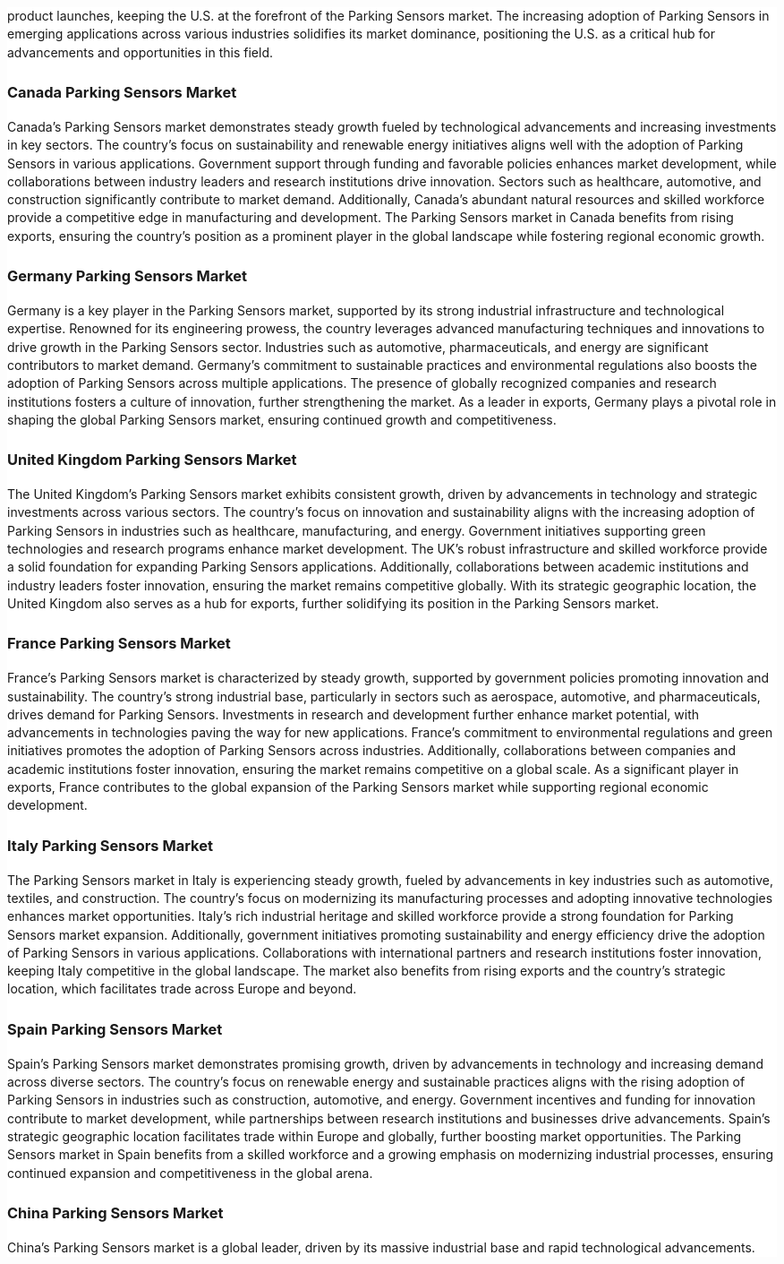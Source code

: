 product launches, keeping the U.S. at the forefront of the Parking Sensors market. The increasing adoption of Parking Sensors in emerging applications across various industries solidifies its market dominance, positioning the U.S. as a critical hub for advancements and opportunities in this field.</p><h3>Canada Parking Sensors Market</h3><p>Canada&rsquo;s Parking Sensors market demonstrates steady growth fueled by technological advancements and increasing investments in key sectors. The country&rsquo;s focus on sustainability and renewable energy initiatives aligns well with the adoption of Parking Sensors in various applications. Government support through funding and favorable policies enhances market development, while collaborations between industry leaders and research institutions drive innovation. Sectors such as healthcare, automotive, and construction significantly contribute to market demand. Additionally, Canada&rsquo;s abundant natural resources and skilled workforce provide a competitive edge in manufacturing and development. The Parking Sensors market in Canada benefits from rising exports, ensuring the country&rsquo;s position as a prominent player in the global landscape while fostering regional economic growth.</p><h3>Germany Parking Sensors Market</h3><p>Germany is a key player in the Parking Sensors market, supported by its strong industrial infrastructure and technological expertise. Renowned for its engineering prowess, the country leverages advanced manufacturing techniques and innovations to drive growth in the Parking Sensors sector. Industries such as automotive, pharmaceuticals, and energy are significant contributors to market demand. Germany&rsquo;s commitment to sustainable practices and environmental regulations also boosts the adoption of Parking Sensors across multiple applications. The presence of globally recognized companies and research institutions fosters a culture of innovation, further strengthening the market. As a leader in exports, Germany plays a pivotal role in shaping the global Parking Sensors market, ensuring continued growth and competitiveness.</p><h3>United Kingdom Parking Sensors Market</h3><p>The United Kingdom&rsquo;s Parking Sensors market exhibits consistent growth, driven by advancements in technology and strategic investments across various sectors. The country&rsquo;s focus on innovation and sustainability aligns with the increasing adoption of Parking Sensors in industries such as healthcare, manufacturing, and energy. Government initiatives supporting green technologies and research programs enhance market development. The UK&rsquo;s robust infrastructure and skilled workforce provide a solid foundation for expanding Parking Sensors applications. Additionally, collaborations between academic institutions and industry leaders foster innovation, ensuring the market remains competitive globally. With its strategic geographic location, the United Kingdom also serves as a hub for exports, further solidifying its position in the Parking Sensors market.</p><h3>France Parking Sensors Market</h3><p>France&rsquo;s Parking Sensors market is characterized by steady growth, supported by government policies promoting innovation and sustainability. The country&rsquo;s strong industrial base, particularly in sectors such as aerospace, automotive, and pharmaceuticals, drives demand for Parking Sensors. Investments in research and development further enhance market potential, with advancements in technologies paving the way for new applications. France&rsquo;s commitment to environmental regulations and green initiatives promotes the adoption of Parking Sensors across industries. Additionally, collaborations between companies and academic institutions foster innovation, ensuring the market remains competitive on a global scale. As a significant player in exports, France contributes to the global expansion of the Parking Sensors market while supporting regional economic development.</p><h3>Italy Parking Sensors Market</h3><p>The Parking Sensors market in Italy is experiencing steady growth, fueled by advancements in key industries such as automotive, textiles, and construction. The country&rsquo;s focus on modernizing its manufacturing processes and adopting innovative technologies enhances market opportunities. Italy&rsquo;s rich industrial heritage and skilled workforce provide a strong foundation for Parking Sensors market expansion. Additionally, government initiatives promoting sustainability and energy efficiency drive the adoption of Parking Sensors in various applications. Collaborations with international partners and research institutions foster innovation, keeping Italy competitive in the global landscape. The market also benefits from rising exports and the country&rsquo;s strategic location, which facilitates trade across Europe and beyond.</p><h3>Spain Parking Sensors Market</h3><p>Spain&rsquo;s Parking Sensors market demonstrates promising growth, driven by advancements in technology and increasing demand across diverse sectors. The country&rsquo;s focus on renewable energy and sustainable practices aligns with the rising adoption of Parking Sensors in industries such as construction, automotive, and energy. Government incentives and funding for innovation contribute to market development, while partnerships between research institutions and businesses drive advancements. Spain&rsquo;s strategic geographic location facilitates trade within Europe and globally, further boosting market opportunities. The Parking Sensors market in Spain benefits from a skilled workforce and a growing emphasis on modernizing industrial processes, ensuring continued expansion and competitiveness in the global arena.</p><h3>China Parking Sensors Market</h3><p>China&rsquo;s Parking Sensors market is a global leader, driven by its massive industrial base and rapid technological advancements.